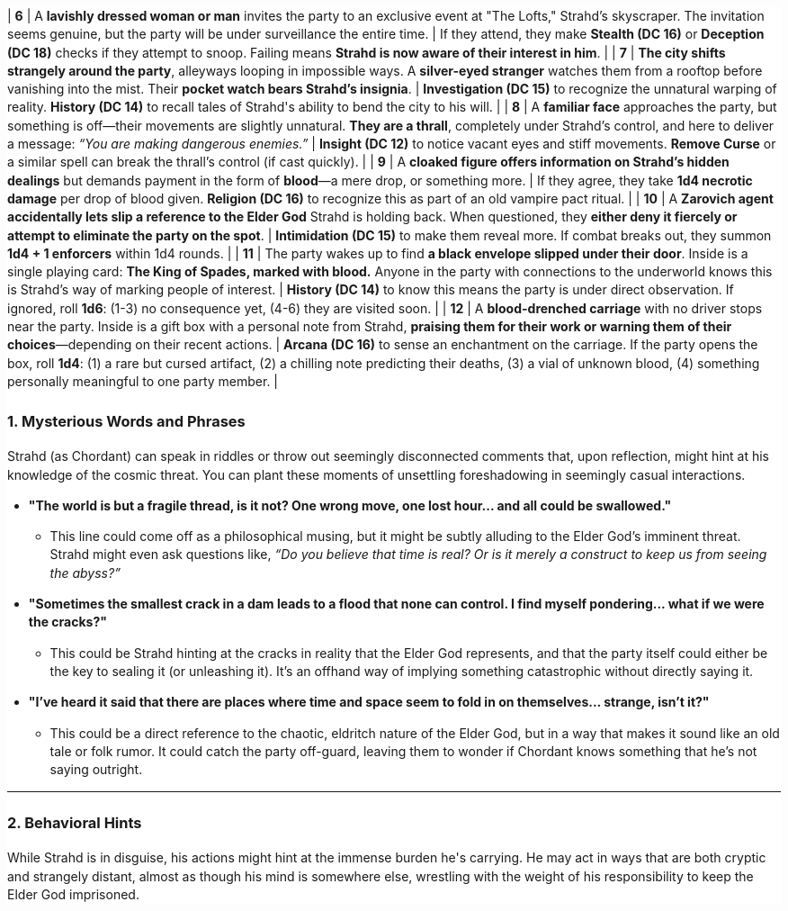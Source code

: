 | **6**  | A **lavishly dressed woman or man** invites the party to an exclusive event at "The Lofts," Strahd’s skyscraper. The invitation seems genuine, but the party will be under surveillance the entire time.                                                                        | If they attend, they make **Stealth (DC 16)** or **Deception (DC 18)** checks if they attempt to snoop. Failing means **Strahd is now aware of their interest in him**.                                                                                                  |
| **7**  | **The city shifts strangely around the party**, alleyways looping in impossible ways. A **silver-eyed stranger** watches them from a rooftop before vanishing into the mist. Their **pocket watch bears Strahd’s insignia**.                                                    | **Investigation (DC 15)** to recognize the unnatural warping of reality. **History (DC 14)** to recall tales of Strahd's ability to bend the city to his will.                                                                                                           |
| **8**  | A **familiar face** approaches the party, but something is off—their movements are slightly unnatural. **They are a thrall**, completely under Strahd’s control, and here to deliver a message: _“You are making dangerous enemies.”_                                           | **Insight (DC 12)** to notice vacant eyes and stiff movements. **Remove Curse** or a similar spell can break the thrall’s control (if cast quickly).                                                                                                                     |
| **9**  | A **cloaked figure offers information on Strahd’s hidden dealings** but demands payment in the form of **blood**—a mere drop, or something more.                                                                                                                                | If they agree, they take **1d4 necrotic damage** per drop of blood given. **Religion (DC 16)** to recognize this as part of an old vampire pact ritual.                                                                                                                  |
| **10** | A **Zarovich agent accidentally lets slip a reference to the Elder God** Strahd is holding back. When questioned, they **either deny it fiercely or attempt to eliminate the party on the spot**.                                                                               | **Intimidation (DC 15)** to make them reveal more. If combat breaks out, they summon **1d4 + 1 enforcers** within 1d4 rounds.                                                                                                                                            |
| **11** | The party wakes up to find **a black envelope slipped under their door**. Inside is a single playing card: **The King of Spades, marked with blood.** Anyone in the party with connections to the underworld knows this is Strahd’s way of marking people of interest.          | **History (DC 14)** to know this means the party is under direct observation. If ignored, roll **1d6**: (1-3) no consequence yet, (4-6) they are visited soon.                                                                                                           |
| **12** | A **blood-drenched carriage** with no driver stops near the party. Inside is a gift box with a personal note from Strahd, **praising them for their work or warning them of their choices**—depending on their recent actions.                                                  | **Arcana (DC 16)** to sense an enchantment on the carriage. If the party opens the box, roll **1d4**: (1) a rare but cursed artifact, (2) a chilling note predicting their deaths, (3) a vial of unknown blood, (4) something personally meaningful to one party member. |

### 1. **Mysterious Words and Phrases**

Strahd (as Chordant) can speak in riddles or throw out seemingly disconnected comments that, upon reflection, might hint at his knowledge of the cosmic threat. You can plant these moments of unsettling foreshadowing in seemingly casual interactions.

- **"The world is but a fragile thread, is it not? One wrong move, one lost hour... and all could be swallowed."**
    
    - This line could come off as a philosophical musing, but it might be subtly alluding to the Elder God’s imminent threat. Strahd might even ask questions like, _“Do you believe that time is real? Or is it merely a construct to keep us from seeing the abyss?”_
- **"Sometimes the smallest crack in a dam leads to a flood that none can control. I find myself pondering... what if we were the cracks?"**
    
    - This could be Strahd hinting at the cracks in reality that the Elder God represents, and that the party itself could either be the key to sealing it (or unleashing it). It’s an offhand way of implying something catastrophic without directly saying it.
- **"I’ve heard it said that there are places where time and space seem to fold in on themselves... strange, isn’t it?"**
    
    - This could be a direct reference to the chaotic, eldritch nature of the Elder God, but in a way that makes it sound like an old tale or folk rumor. It could catch the party off-guard, leaving them to wonder if Chordant knows something that he’s not saying outright.

---

### 2. **Behavioral Hints**

While Strahd is in disguise, his actions might hint at the immense burden he's carrying. He may act in ways that are both cryptic and strangely distant, almost as though his mind is somewhere else, wrestling with the weight of his responsibility to keep the Elder God imprisoned.
